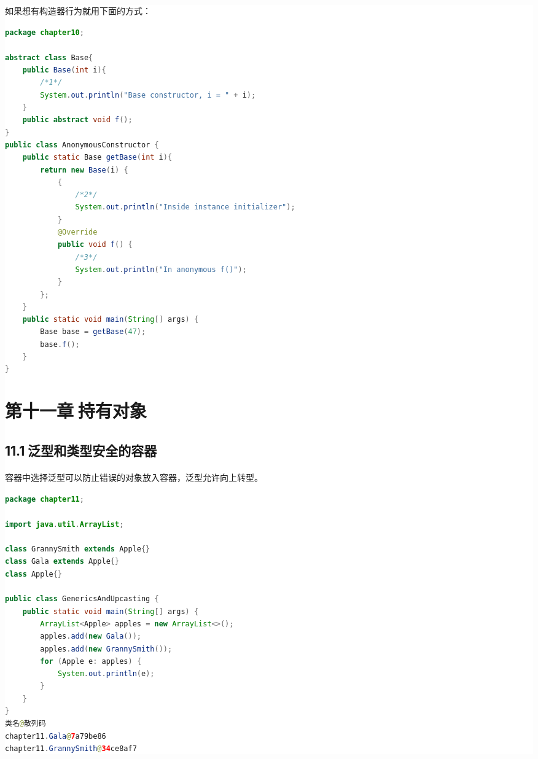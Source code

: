 如果想有构造器行为就用下面的方式：

```java
package chapter10;

abstract class Base{
    public Base(int i){
        /*1*/
        System.out.println("Base constructor, i = " + i);
    }
    public abstract void f();
}
public class AnonymousConstructor {
    public static Base getBase(int i){
        return new Base(i) {
            {
                /*2*/
                System.out.println("Inside instance initializer");
            }
            @Override
            public void f() {
                /*3*/
                System.out.println("In anonymous f()");
            }
        };
    }
    public static void main(String[] args) {
        Base base = getBase(47);
        base.f();
    }
}
```

# 第十一章 持有对象

## 11.1 泛型和类型安全的容器

容器中选择泛型可以防止错误的对象放入容器，泛型允许向上转型。

```java
package chapter11;

import java.util.ArrayList;

class GrannySmith extends Apple{}
class Gala extends Apple{}
class Apple{}

public class GenericsAndUpcasting {
    public static void main(String[] args) {
        ArrayList<Apple> apples = new ArrayList<>();
        apples.add(new Gala());
        apples.add(new GrannySmith());
        for (Apple e: apples) {
            System.out.println(e);
        }
    }
}
类名@散列码
chapter11.Gala@7a79be86
chapter11.GrannySmith@34ce8af7
```